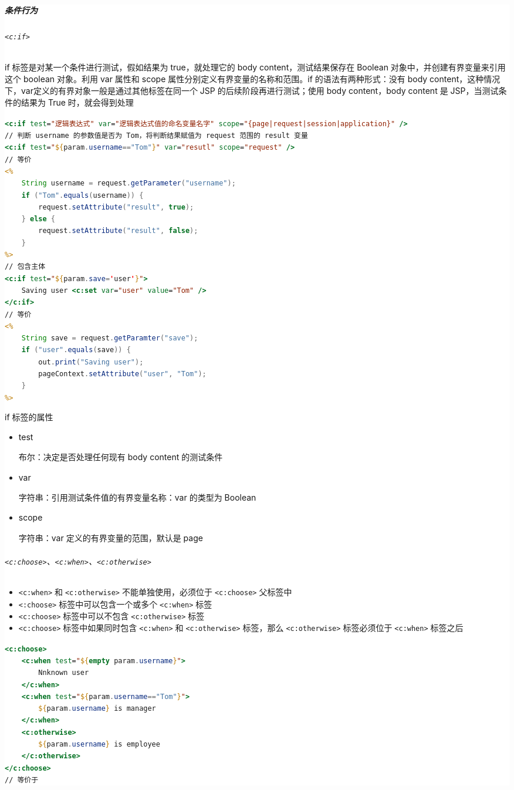 ##### 条件行为

###### `<c:if>`

if 标签是对某一个条件进行测试，假如结果为 true，就处理它的 body content，测试结果保存在 Boolean 对象中，并创建有界变量来引用这个 boolean 对象。利用 var 属性和 scope 属性分别定义有界变量的名称和范围。if 的语法有两种形式：没有 body content，这种情况下，var定义的有界对象一般是通过其他标签在同一个 JSP 的后续阶段再进行测试；使用 body content，body content 是 JSP，当测试条件的结果为 True 时，就会得到处理

```jsp
<c:if test="逻辑表达式" var="逻辑表达式值的命名变量名字" scope="{page|request|session|application}" />
// 判断 username 的参数值是否为 Tom，将判断结果赋值为 request 范围的 result 变量
<c:if test="${param.username=="Tom"}" var="resutl" scope="request" />
// 等价
<%
	String username = request.getParameter("username");
	if ("Tom".equals(username)) {
        request.setAttribute("result", true);
    } else {
        request.setAttribute("result", false);
    }
%>
// 包含主体
<c:if test="${param.save='user'}">
	Saving user <c:set var="user" value="Tom" />
</c:if>
// 等价
<%
	String save = request.getParamter("save");
	if ("user".equals(save)) {
        out.print("Saving user");
        pageContext.setAttribute("user", "Tom");
    }
%>
```

if 标签的属性

* test

  布尔：决定是否处理任何现有 body content 的测试条件

* var

  字符串：引用测试条件值的有界变量名称：var 的类型为 Boolean

* scope

  字符串：var 定义的有界变量的范围，默认是 page

###### `<c:choose>`、`<c:when>`、`<c:otherwise>`

* `<c:when>` 和 `<c:otherwise>` 不能单独使用，必须位于 `<c:choose>` 父标签中
* `<:choose>` 标签中可以包含一个或多个 `<c:when>` 标签
* `<c:choose>` 标签中可以不包含 `<c:otherwise>` 标签
* `<c:choose>` 标签中如果同时包含 `<c:when>` 和 `<c:otherwise>` 标签，那么 `<c:otherwise>` 标签必须位于 `<c:when>` 标签之后

```jsp
<c:choose>
	<c:when test="${empty param.username}">
    	Nnknown user
    </c:when>
    <c:when test="${param.username=="Tom"}">
    	${param.username} is manager
    </c:when>
    <c:otherwise>
    	${param.username} is employee
    </c:otherwise>
</c:choose>
// 等价于
```